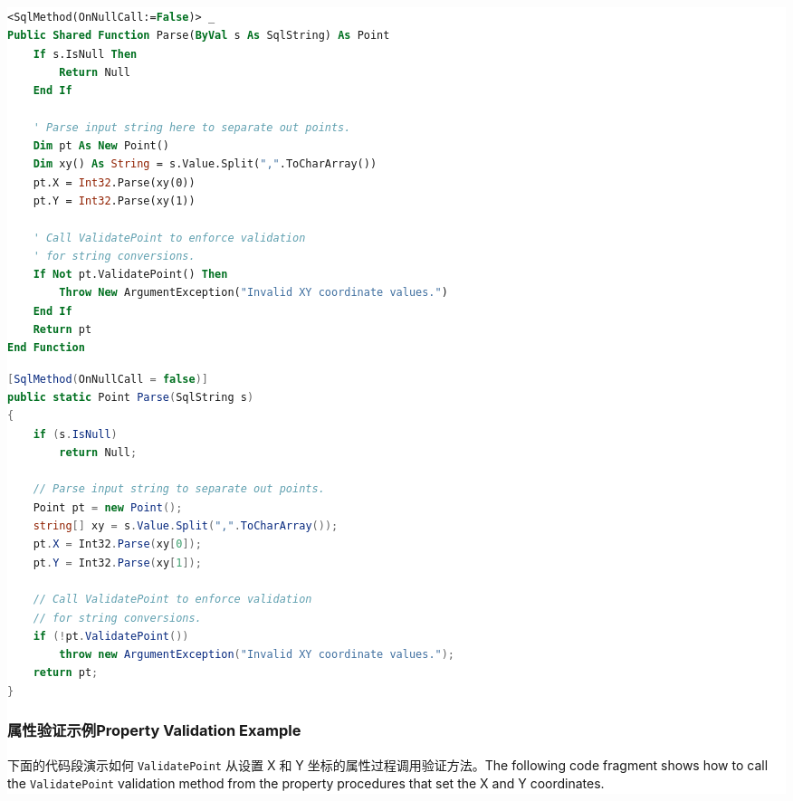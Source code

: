 ```vb  
<SqlMethod(OnNullCall:=False)> _  
Public Shared Function Parse(ByVal s As SqlString) As Point  
    If s.IsNull Then  
        Return Null  
    End If  
  
    ' Parse input string here to separate out points.  
    Dim pt As New Point()  
    Dim xy() As String = s.Value.Split(",".ToCharArray())  
    pt.X = Int32.Parse(xy(0))  
    pt.Y = Int32.Parse(xy(1))  
  
    ' Call ValidatePoint to enforce validation  
    ' for string conversions.  
    If Not pt.ValidatePoint() Then  
        Throw New ArgumentException("Invalid XY coordinate values.")  
    End If  
    Return pt  
End Function  
```  
  
```csharp  
[SqlMethod(OnNullCall = false)]  
public static Point Parse(SqlString s)  
{  
    if (s.IsNull)  
        return Null;  
  
    // Parse input string to separate out points.  
    Point pt = new Point();  
    string[] xy = s.Value.Split(",".ToCharArray());  
    pt.X = Int32.Parse(xy[0]);  
    pt.Y = Int32.Parse(xy[1]);  
  
    // Call ValidatePoint to enforce validation  
    // for string conversions.  
    if (!pt.ValidatePoint())   
        throw new ArgumentException("Invalid XY coordinate values.");  
    return pt;  
}  
```  
  
### <a name="property-validation-example"></a><span data-ttu-id="be439-189">属性验证示例</span><span class="sxs-lookup"><span data-stu-id="be439-189">Property Validation Example</span></span>  
 <span data-ttu-id="be439-190">下面的代码段演示如何 `ValidatePoint` 从设置 X 和 Y 坐标的属性过程调用验证方法。</span><span class="sxs-lookup"><span data-stu-id="be439-190">The following code fragment shows how to call the `ValidatePoint` validation method from the property procedures that set the X and Y coordinates.</span></span>  
  